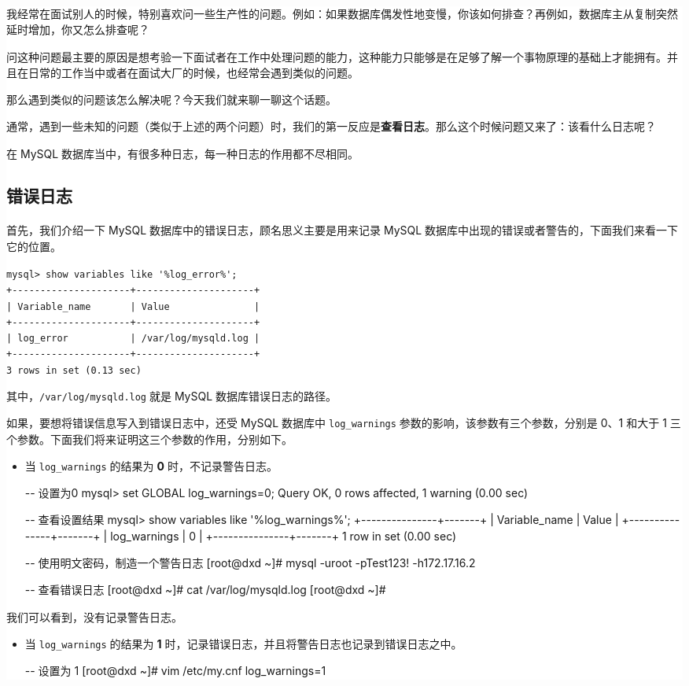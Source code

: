 我经常在面试别人的时候，特别喜欢问一些生产性的问题。例如：如果数据库偶发性地变慢，你该如何排查？再例如，数据库主从复制突然延时增加，你又怎么排查呢？

问这种问题最主要的原因是想考验一下面试者在工作中处理问题的能力，这种能力只能够是在足够了解一个事物原理的基础上才能拥有。并且在日常的工作当中或者在面试大厂的时候，也经常会遇到类似的问题。

那么遇到类似的问题该怎么解决呢？今天我们就来聊一聊这个话题。

通常，遇到一些未知的问题（类似于上述的两个问题）时，我们的第一反应是**查看日志**。那么这个时候问题又来了：该看什么日志呢？

在 MySQL 数据库当中，有很多种日志，每一种日志的作用都不尽相同。

错误日志
----

首先，我们介绍一下 MySQL 数据库中的错误日志，顾名思义主要是用来记录 MySQL 数据库中出现的错误或者警告的，下面我们来看一下它的位置。

    mysql> show variables like '%log_error%';
    +---------------------+---------------------+
    | Variable_name       | Value               |
    +---------------------+---------------------+
    | log_error           | /var/log/mysqld.log |
    +---------------------+---------------------+
    3 rows in set (0.13 sec)
    

其中，`/var/log/mysqld.log` 就是 MySQL 数据库错误日志的路径。

如果，要想将错误信息写入到错误日志中，还受 MySQL 数据库中 `log_warnings` 参数的影响，该参数有三个参数，分别是 0、1 和大于 1 三个参数。下面我们将来证明这三个参数的作用，分别如下。

*   当 `log_warnings` 的结果为 **0** 时，不记录警告日志。

    -- 设置为0
    mysql> set GLOBAL log_warnings=0;
    Query OK, 0 rows affected, 1 warning (0.00 sec)
    
    -- 查看设置结果
    mysql> show variables like '%log_warnings%';
    +---------------+-------+
    | Variable_name | Value |
    +---------------+-------+
    | log_warnings  | 0     |
    +---------------+-------+
    1 row in set (0.00 sec)
    
    -- 使用明文密码，制造一个警告日志
    [root@dxd ~]# mysql -uroot -pTest123! -h172.17.16.2
    
    -- 查看错误日志
    [root@dxd ~]# cat /var/log/mysqld.log
    [root@dxd ~]#
    

我们可以看到，没有记录警告日志。

*   当 `log_warnings` 的结果为 **1** 时，记录错误日志，并且将警告日志也记录到错误日志之中。

    -- 设置为 1
    [root@dxd ~]# vim /etc/my.cnf
    log_warnings=1
    